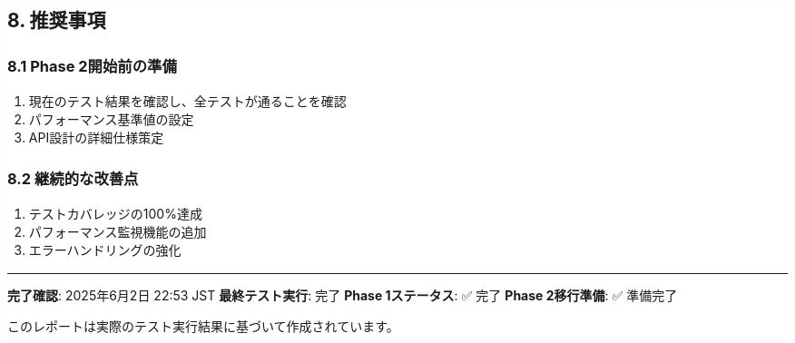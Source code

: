 ## 8. 推奨事項

### 8.1 Phase 2開始前の準備
1. 現在のテスト結果を確認し、全テストが通ることを確認
2. パフォーマンス基準値の設定
3. API設計の詳細仕様策定

### 8.2 継続的な改善点
1. テストカバレッジの100%達成
2. パフォーマンス監視機能の追加
3. エラーハンドリングの強化

---

**完了確認**: 2025年6月2日 22:53 JST
**最終テスト実行**: 完了
**Phase 1ステータス**: ✅ 完了
**Phase 2移行準備**: ✅ 準備完了

このレポートは実際のテスト実行結果に基づいて作成されています。